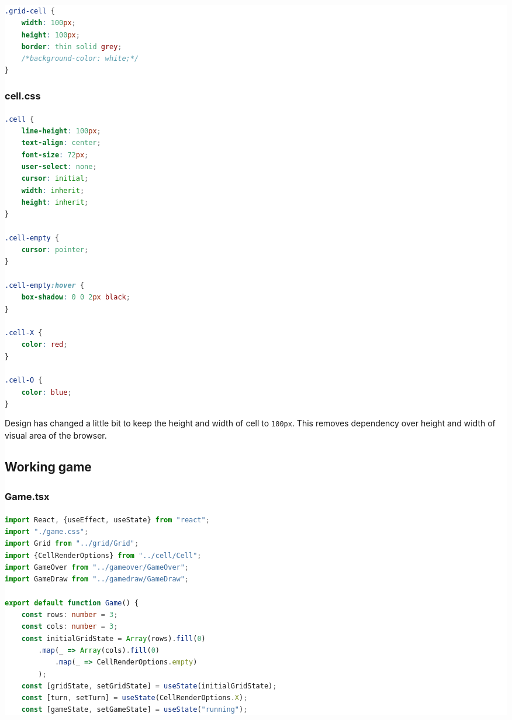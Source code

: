 ```css
.grid-cell {
    width: 100px;
    height: 100px;
    border: thin solid grey;
    /*background-color: white;*/
}

```

### cell.css

```css
.cell {
    line-height: 100px;
    text-align: center;
    font-size: 72px;
    user-select: none;
    cursor: initial;
    width: inherit;
    height: inherit;
}

.cell-empty {
    cursor: pointer;
}

.cell-empty:hover {
    box-shadow: 0 0 2px black;
}

.cell-X {
    color: red;
}

.cell-O {
    color: blue;
}
```

Design has changed a little bit to keep the height and width of cell to `100px`. This removes dependency over height and width of visual area of the browser.

## Working game

### Game.tsx

```typescript
import React, {useEffect, useState} from "react";
import "./game.css";
import Grid from "../grid/Grid";
import {CellRenderOptions} from "../cell/Cell";
import GameOver from "../gameover/GameOver";
import GameDraw from "../gamedraw/GameDraw";

export default function Game() {
    const rows: number = 3;
    const cols: number = 3;
    const initialGridState = Array(rows).fill(0)
        .map(_ => Array(cols).fill(0)
            .map(_ => CellRenderOptions.empty)
        );
    const [gridState, setGridState] = useState(initialGridState);
    const [turn, setTurn] = useState(CellRenderOptions.X);
    const [gameState, setGameState] = useState("running");
```